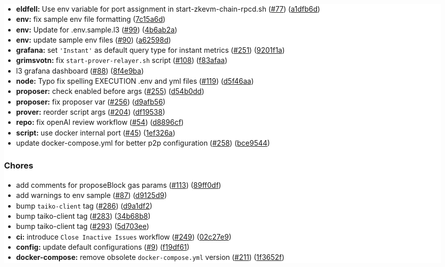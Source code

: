 * **eldfell:** Use env variable for port assignment in start-zkevm-chain-rpcd.sh ([#77](https://github.com/MXCzkEVM/simple-mxc-node/issues/77)) ([a1dfb6d](https://github.com/MXCzkEVM/simple-mxc-node/commit/a1dfb6d26fa35e43a9e81dca1f720d67224272a0))
* **env:** fix sample env file formatting ([7c15a6d](https://github.com/MXCzkEVM/simple-mxc-node/commit/7c15a6d790abd09471cc4aeb23bcc1144525b93e))
* **env:** Update for .env.sample.l3 ([#99](https://github.com/MXCzkEVM/simple-mxc-node/issues/99)) ([4b6ab2a](https://github.com/MXCzkEVM/simple-mxc-node/commit/4b6ab2af4020bbde30b0c863706e1c6e82c97b2d))
* **env:** update sample env files ([#90](https://github.com/MXCzkEVM/simple-mxc-node/issues/90)) ([a62598d](https://github.com/MXCzkEVM/simple-mxc-node/commit/a62598d7fb026fbf0fc9d07ba408ff98cde8942c))
* **grafana:** set `'Instant'` as default query type for instant metrics ([#251](https://github.com/MXCzkEVM/simple-mxc-node/issues/251)) ([9201f1a](https://github.com/MXCzkEVM/simple-mxc-node/commit/9201f1aabf73b6ee97cb093d3517cb634df43ee6))
* **grimsvotn:** fix `start-prover-relayer.sh` script ([#108](https://github.com/MXCzkEVM/simple-mxc-node/issues/108)) ([f83afaa](https://github.com/MXCzkEVM/simple-mxc-node/commit/f83afaa6936981e94cda328336db5a92641157f7))
* l3 grafana dashboard ([#88](https://github.com/MXCzkEVM/simple-mxc-node/issues/88)) ([8f4e9ba](https://github.com/MXCzkEVM/simple-mxc-node/commit/8f4e9bab90de80bdc886c2e32ef4b13ccc6d8333))
* **node:** Typo fix spelling EXECUTION .env and yml files ([#119](https://github.com/MXCzkEVM/simple-mxc-node/issues/119)) ([d5f46aa](https://github.com/MXCzkEVM/simple-mxc-node/commit/d5f46aab36f90d352b48929eeb91d19270525da3))
* **proposer:** check enabled before args ([#255](https://github.com/MXCzkEVM/simple-mxc-node/issues/255)) ([d54b0dd](https://github.com/MXCzkEVM/simple-mxc-node/commit/d54b0dd0205a2709b0505cf5cc791889a2cdbe7e))
* **proposer:** fix proposer var ([#256](https://github.com/MXCzkEVM/simple-mxc-node/issues/256)) ([d9afb56](https://github.com/MXCzkEVM/simple-mxc-node/commit/d9afb56f9beb7b8dc26d7f13c4d8795bede8f771))
* **prover:** reorder script args ([#204](https://github.com/MXCzkEVM/simple-mxc-node/issues/204)) ([df19538](https://github.com/MXCzkEVM/simple-mxc-node/commit/df19538417978c8f822fe1b71b46cbbd8a041ecf))
* **repo:** fix openAI review workflow ([#54](https://github.com/MXCzkEVM/simple-mxc-node/issues/54)) ([d8896cf](https://github.com/MXCzkEVM/simple-mxc-node/commit/d8896cf2c0e94fb1c0da36a1cb9b2df658f5c17e))
* **script:** use docker internal port ([#45](https://github.com/MXCzkEVM/simple-mxc-node/issues/45)) ([1ef326a](https://github.com/MXCzkEVM/simple-mxc-node/commit/1ef326a8afbdceee159f051b6c35d3277750cab0))
* update docker-compose.yml for better p2p configuration ([#258](https://github.com/MXCzkEVM/simple-mxc-node/issues/258)) ([bce9544](https://github.com/MXCzkEVM/simple-mxc-node/commit/bce95442c8e2840ece0daca4138eea26e8e50e22))


### Chores

* add comments for proposeBlock gas params ([#113](https://github.com/MXCzkEVM/simple-mxc-node/issues/113)) ([89ff0df](https://github.com/MXCzkEVM/simple-mxc-node/commit/89ff0dfc2e9167857a783fadb52e58e1139847cd))
* add warnings to env sample ([#87](https://github.com/MXCzkEVM/simple-mxc-node/issues/87)) ([d9125d9](https://github.com/MXCzkEVM/simple-mxc-node/commit/d9125d9118de55277746c7d3c8c382415cf45bbd))
* bump `taiko-client` tag ([#286](https://github.com/MXCzkEVM/simple-mxc-node/issues/286)) ([d9a1df2](https://github.com/MXCzkEVM/simple-mxc-node/commit/d9a1df2a51c33f47b3382bd9786ee6fdc4909021))
* bump taiko-client tag ([#283](https://github.com/MXCzkEVM/simple-mxc-node/issues/283)) ([34b68b8](https://github.com/MXCzkEVM/simple-mxc-node/commit/34b68b8d70e2c29ee6586823dfa1daf61c714f85))
* bump taiko-client tag ([#293](https://github.com/MXCzkEVM/simple-mxc-node/issues/293)) ([5d703ee](https://github.com/MXCzkEVM/simple-mxc-node/commit/5d703ee2db4dff5ad0c88fd216ad6ed3855f4bd6))
* **ci:** introduce `Close Inactive Issues` workflow ([#249](https://github.com/MXCzkEVM/simple-mxc-node/issues/249)) ([02c27e9](https://github.com/MXCzkEVM/simple-mxc-node/commit/02c27e9d5ac85838ca0948c9cc28a458a16154ab))
* **config:** update default configurations ([#9](https://github.com/MXCzkEVM/simple-mxc-node/issues/9)) ([f19df61](https://github.com/MXCzkEVM/simple-mxc-node/commit/f19df616b23d904580a3852d2fea7f7235a607c8))
* **docker-compose:** remove obsolete `docker-compose.yml` version ([#211](https://github.com/MXCzkEVM/simple-mxc-node/issues/211)) ([1f3652f](https://github.com/MXCzkEVM/simple-mxc-node/commit/1f3652fde00e5dd70733a984a56e11eee8d13030))